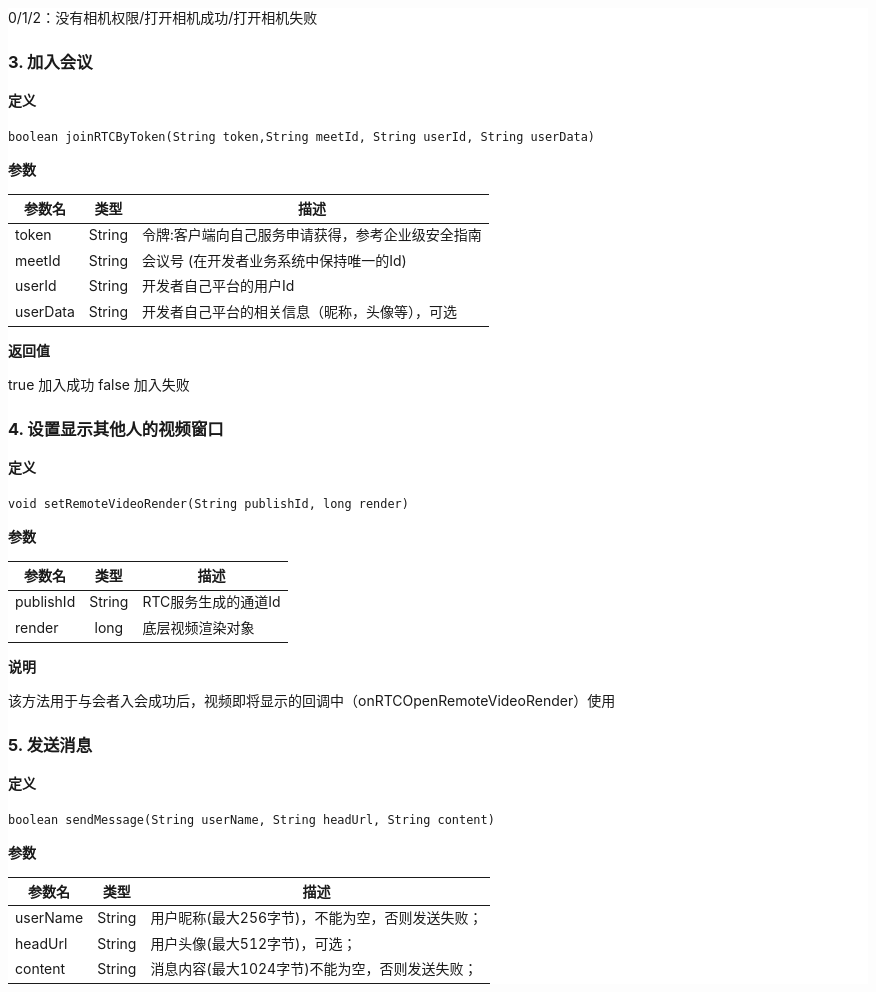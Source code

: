0/1/2：没有相机权限/打开相机成功/打开相机失败


### 3. 加入会议

**定义**

```
boolean joinRTCByToken(String token,String meetId, String userId, String userData) 
```

**参数**

参数名 | 类型 | 描述
---|:---:|---
token|String|令牌:客户端向自己服务申请获得，参考企业级安全指南
meetId | String | 会议号 (在开发者业务系统中保持唯一的Id)
userId | String | 开发者自己平台的用户Id
userData | String | 开发者自己平台的相关信息（昵称，头像等），可选


**返回值**

true 加入成功 false 加入失败


### 4. 设置显示其他人的视频窗口

**定义**

```
void setRemoteVideoRender(String publishId, long render)
```

**参数**

参数名 | 类型 | 描述
---|:---:|---
publishId | String | RTC服务生成的通道Id
render | long |  底层视频渲染对象

**说明**

该方法用于与会者入会成功后，视频即将显示的回调中（onRTCOpenRemoteVideoRender）使用

### 5. 发送消息

**定义**

```
boolean sendMessage(String userName, String headUrl, String content)
```

**参数**

参数名 | 类型 | 描述
---|:---:|---
userName | String | 用户昵称(最大256字节)，不能为空，否则发送失败；
headUrl | String | 用户头像(最大512字节)，可选；
content | String | 消息内容(最大1024字节)不能为空，否则发送失败；
